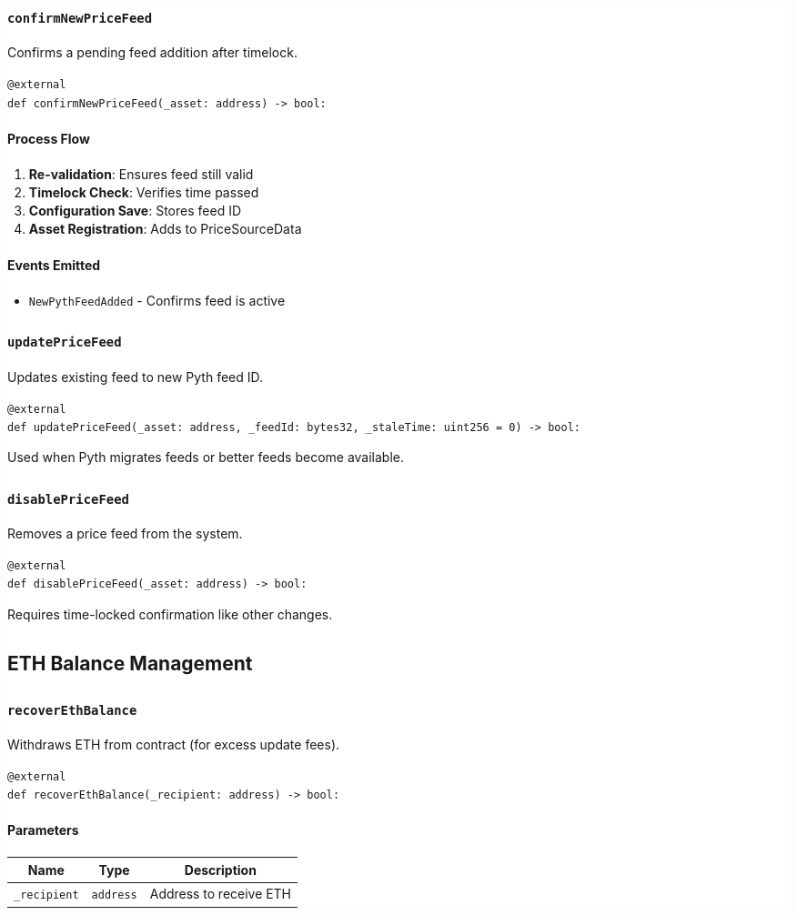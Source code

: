 ### `confirmNewPriceFeed`

Confirms a pending feed addition after timelock.

```vyper
@external
def confirmNewPriceFeed(_asset: address) -> bool:
```

#### Process Flow
1. **Re-validation**: Ensures feed still valid
2. **Timelock Check**: Verifies time passed
3. **Configuration Save**: Stores feed ID
4. **Asset Registration**: Adds to PriceSourceData

#### Events Emitted

- `NewPythFeedAdded` - Confirms feed is active

### `updatePriceFeed`

Updates existing feed to new Pyth feed ID.

```vyper
@external
def updatePriceFeed(_asset: address, _feedId: bytes32, _staleTime: uint256 = 0) -> bool:
```

Used when Pyth migrates feeds or better feeds become available.

### `disablePriceFeed`

Removes a price feed from the system.

```vyper
@external
def disablePriceFeed(_asset: address) -> bool:
```

Requires time-locked confirmation like other changes.

## ETH Balance Management

### `recoverEthBalance`

Withdraws ETH from contract (for excess update fees).

```vyper
@external
def recoverEthBalance(_recipient: address) -> bool:
```

#### Parameters

| Name | Type | Description |
|------|------|-------------|
| `_recipient` | `address` | Address to receive ETH |
